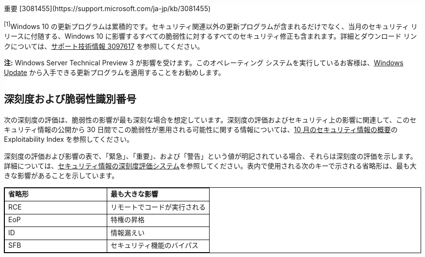 </td>
<td style="border:1px solid black;">
重要

</td>
<td style="border:1px solid black;">
[3081455](https://support.microsoft.com/ja-jp/kb/3081455)

</td>
</tr>
</table>

<p></p>

 
<sup>[1]</sup>Windows 10 の更新プログラムは累積的です。セキュリティ関連以外の更新プログラムが含まれるだけでなく、当月のセキュリティ リリースに付随する、Windows 10 に影響するすべての脆弱性に対するすべてのセキュリティ修正も含まれます。詳細とダウンロード リンクについては、[サポート技術情報 3097617](https://support.microsoft.com/ja-jp/kb/3097617) を参照してください。

**注:** Windows Server Technical Preview 3 が影響を受けます。このオペレーティング システムを実行しているお客様は、[Windows Update](https://go.microsoft.com/fwlink/?linkid=21130) から入手できる更新プログラムを適用することをお勧めします。

深刻度および脆弱性識別番号
--------------------------

 
次の深刻度の評価は、脆弱性の影響が最も深刻な場合を想定しています。深刻度の評価およびセキュリティ上の影響に関連して、このセキュリティ情報の公開から 30 日間でこの脆弱性が悪用される可能性に関する情報については、[10 月のセキュリティ情報の概要](https://technet.microsoft.com/ja-jp/library/security/ms15-oct)の Exploitability Index を参照してください。

深刻度の評価および影響の表で、「緊急」、「重要」、および「警告」という値が明記されている場合、それらは深刻度の評価を示します。詳細については、[セキュリティ情報の深刻度評価システム](https://technet.microsoft.com/ja-jp/security/gg309177)を参照してください。表内で使用される次のキーで示される省略形は、最も大きな影響があることを示しています。

 
<p></p>
<table style="border:1px solid black;">
<colgroup>
<col width="50%" />
<col width="50%" />
</colgroup>
<tbody>
<tr class="odd">
<td style="border:1px solid black;"><strong>省略形</strong></td>
<td style="border:1px solid black;"><strong>最も大きな影響</strong></td>
</tr>
<tr class="even">
<td style="border:1px solid black;">RCE</td>
<td style="border:1px solid black;">リモートでコードが実行される</td>
</tr>
<tr class="odd">
<td style="border:1px solid black;">EoP</td>
<td style="border:1px solid black;">特権の昇格</td>
</tr>
<tr class="even">
<td style="border:1px solid black;">ID</td>
<td style="border:1px solid black;">情報漏えい</td>
</tr>
<tr class="odd">
<td style="border:1px solid black;">SFB</td>
<td style="border:1px solid black;">セキュリティ機能のバイパス</td>
</tr>
</tbody>
</table>

